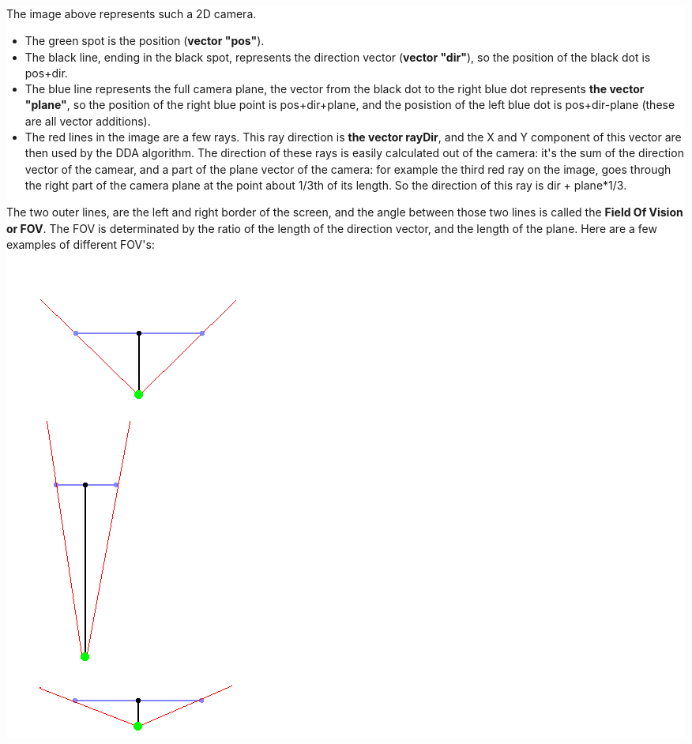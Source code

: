 The image above represents such a 2D camera.&#x20;

* The green spot is the position (**vector "pos"**).&#x20;
* The black line, ending in the black spot, represents the direction vector (**vector "dir"**), so the position of the black dot is pos+dir.&#x20;
* The blue line represents the full camera plane, the vector from the black dot to the right blue dot represents **the vector "plane"**, so the position of the right blue point is pos+dir+plane, and the posistion of the left blue dot is pos+dir-plane (these are all vector additions).
* The red lines in the image are a few rays. This ray direction is **the vector rayDir**, and the X and Y component of this vector are then used by the DDA algorithm. The direction of these rays is easily calculated out of the camera: it's the sum of the direction vector of the camear, and a part of the plane vector of the camera: for example the third red ray on the image, goes through the right part of the camera plane at the point about 1/3th of its length. So the direction of this ray is dir + plane\*1/3.&#x20;

The two outer lines, are the left and right border of the screen, and the angle between those two lines is called the **Field Of Vision or FOV**. The FOV is determinated by the ratio of the length of the direction vector, and the length of the plane. Here are a few examples of different FOV's:

<figure><img src=".gitbook/assets/image (6).png" alt=""><figcaption></figcaption></figure>

<figure><img src=".gitbook/assets/image (7).png" alt=""><figcaption></figcaption></figure>

<figure><img src=".gitbook/assets/image (8).png" alt=""><figcaption></figcaption></figure>
